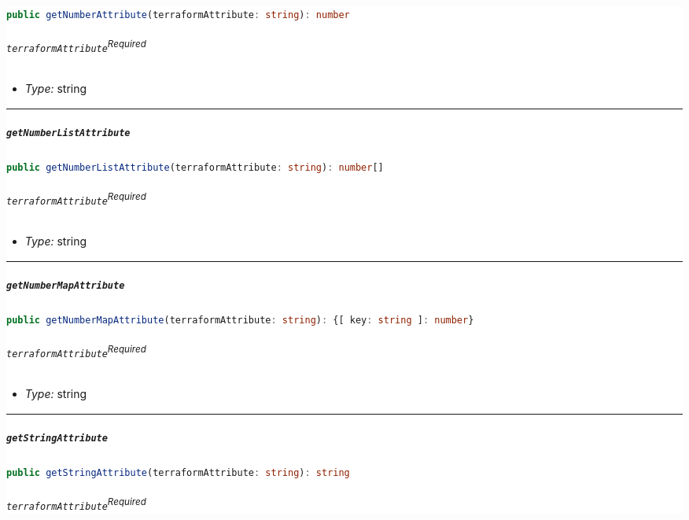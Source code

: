 ```typescript
public getNumberAttribute(terraformAttribute: string): number
```

###### `terraformAttribute`<sup>Required</sup> <a name="terraformAttribute" id="@cdktf/provider-databricks.app.AppActiveDeploymentDeploymentArtifactsOutputReference.getNumberAttribute.parameter.terraformAttribute"></a>

- *Type:* string

---

##### `getNumberListAttribute` <a name="getNumberListAttribute" id="@cdktf/provider-databricks.app.AppActiveDeploymentDeploymentArtifactsOutputReference.getNumberListAttribute"></a>

```typescript
public getNumberListAttribute(terraformAttribute: string): number[]
```

###### `terraformAttribute`<sup>Required</sup> <a name="terraformAttribute" id="@cdktf/provider-databricks.app.AppActiveDeploymentDeploymentArtifactsOutputReference.getNumberListAttribute.parameter.terraformAttribute"></a>

- *Type:* string

---

##### `getNumberMapAttribute` <a name="getNumberMapAttribute" id="@cdktf/provider-databricks.app.AppActiveDeploymentDeploymentArtifactsOutputReference.getNumberMapAttribute"></a>

```typescript
public getNumberMapAttribute(terraformAttribute: string): {[ key: string ]: number}
```

###### `terraformAttribute`<sup>Required</sup> <a name="terraformAttribute" id="@cdktf/provider-databricks.app.AppActiveDeploymentDeploymentArtifactsOutputReference.getNumberMapAttribute.parameter.terraformAttribute"></a>

- *Type:* string

---

##### `getStringAttribute` <a name="getStringAttribute" id="@cdktf/provider-databricks.app.AppActiveDeploymentDeploymentArtifactsOutputReference.getStringAttribute"></a>

```typescript
public getStringAttribute(terraformAttribute: string): string
```

###### `terraformAttribute`<sup>Required</sup> <a name="terraformAttribute" id="@cdktf/provider-databricks.app.AppActiveDeploymentDeploymentArtifactsOutputReference.getStringAttribute.parameter.terraformAttribute"></a>
